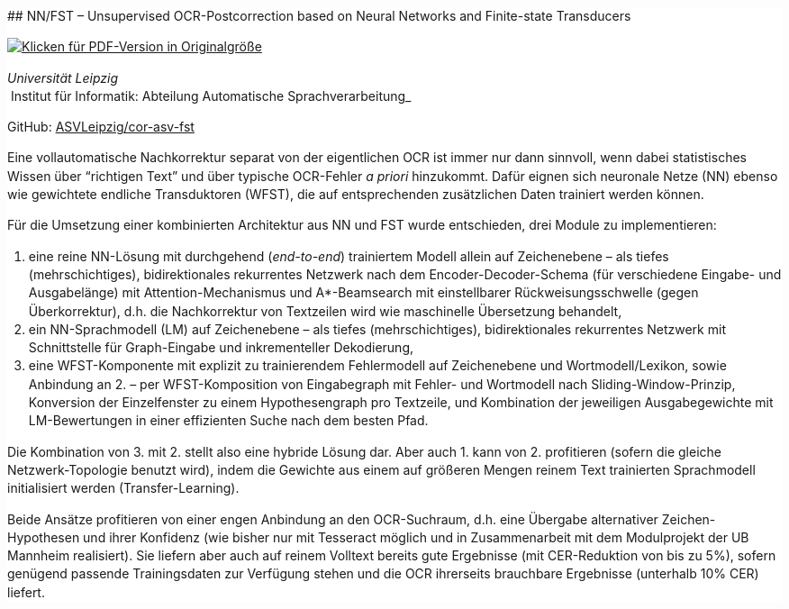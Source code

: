 <div class="is-clearfix"></div>
## NN/FST – Unsupervised OCR-Postcorrection based on Neural Networks and Finite-state Transducers

<p class="poster-image">
  <a href="/assets/poster/Leipzig.pdf">
    <img src="/assets/poster/Leipzig.png" style="height: 400px" title="Klicken für PDF-Version in Originalgröße"/>
  </a>
</p>

_Universität Leipzig_  <br/>
 Institut für Informatik: Abteilung Automatische Sprachverarbeitung_

GitHub: [ASVLeipzig/cor-asv-fst](https://github.com/ASVLeipzig/cor-asv-fst)

Eine vollautomatische Nachkorrektur separat von der eigentlichen OCR ist immer
nur dann sinnvoll, wenn dabei statistisches Wissen über “richtigen Text” und
über typische OCR-Fehler _a priori_ hinzukommt. Dafür eignen sich neuronale
Netze (NN) ebenso wie gewichtete endliche Transduktoren (WFST), die auf
entsprechenden zusätzlichen Daten trainiert werden können.

Für die Umsetzung einer kombinierten Architektur aus NN und FST wurde
entschieden, drei Module zu implementieren:
1. eine reine NN-Lösung mit durchgehend (_end-to-end_) trainiertem Modell
  allein auf Zeichenebene – als tiefes (mehrschichtiges), bidirektionales
  rekurrentes Netzwerk nach dem Encoder-Decoder-Schema (für verschiedene
  Eingabe- und Ausgabelänge) mit Attention-Mechanismus und A*-Beamsearch mit
  einstellbarer Rückweisungsschwelle (gegen Überkorrektur), d.h. die
  Nachkorrektur von Textzeilen wird wie maschinelle Übersetzung behandelt,
2. ein NN-Sprachmodell (LM) auf Zeichenebene – als tiefes (mehrschichtiges),
  bidirektionales rekurrentes Netzwerk mit Schnittstelle für Graph-Eingabe
  und inkrementeller Dekodierung,
3. eine WFST-Komponente mit explizit zu trainierendem Fehlermodell auf
  Zeichenebene und Wortmodell/Lexikon, sowie Anbindung an 2. – per
  WFST-Komposition von Eingabegraph mit Fehler- und Wortmodell nach
  Sliding-Window-Prinzip, Konversion der Einzelfenster zu einem
  Hypothesengraph pro Textzeile, und Kombination der jeweiligen
  Ausgabegewichte mit LM-Bewertungen in einer effizienten Suche nach dem
  besten Pfad.

Die Kombination von 3. mit 2. stellt also eine hybride Lösung dar. Aber auch 1.
kann von 2. profitieren (sofern die gleiche Netzwerk-Topologie benutzt wird),
indem die Gewichte aus einem auf größeren Mengen reinem Text trainierten
Sprachmodell initialisiert werden (Transfer-Learning).

Beide Ansätze profitieren von einer engen Anbindung an den OCR-Suchraum, d.h.
eine Übergabe alternativer Zeichen-Hypothesen und ihrer Konfidenz (wie bisher
nur mit Tesseract möglich und in Zusammenarbeit mit dem Modulprojekt der UB
Mannheim realisiert). Sie liefern aber auch auf reinem Volltext bereits gute
Ergebnisse (mit CER-Reduktion von bis zu 5%), sofern genügend passende
Trainingsdaten zur Verfügung stehen und die OCR ihrerseits brauchbare
Ergebnisse (unterhalb 10% CER) liefert.
